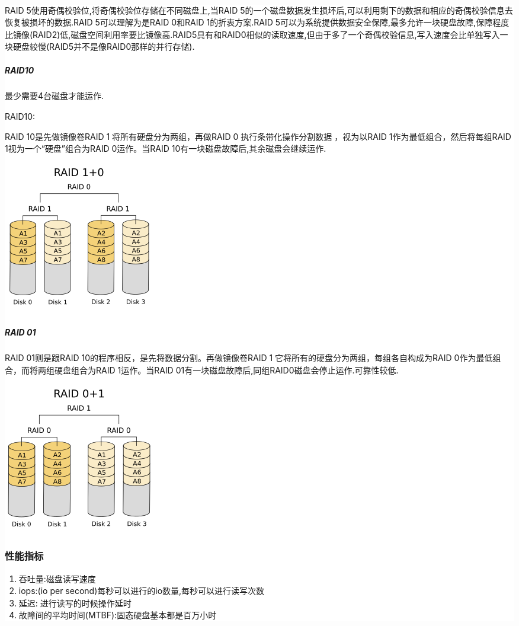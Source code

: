 RAID 5使用奇偶校验位,将奇偶校验位存储在不同磁盘上,当RAID 5的一个磁盘数据发生损坏后,可以利用剩下的数据和相应的奇偶校验信息去恢复被损坏的数据.RAID 5可以理解为是RAID 0和RAID 1的折衷方案.RAID 5可以为系统提供数据安全保障,最多允许一块硬盘故障,保障程度比镜像(RAID2)低,磁盘空间利用率要比镜像高.RAID5具有和RAID0相似的读取速度,但由于多了一个奇偶校验信息,写入速度会比单独写入一块硬盘较慢(RAID5并不是像RAID0那样的并行存储).

##### RAID10

最少需要4台磁盘才能运作.

RAID10:

RAID 10是先做镜像卷RAID 1 将所有硬盘分为两组，再做RAID 0 执行条带化操作分割数据 ，视为以RAID 1作为最低组合，然后将每组RAID 1视为一个“硬盘”组合为RAID 0运作。当RAID 10有一块磁盘故障后,其余磁盘会继续运作.

![RAID 1+0](DiskManager/250px-RAID_10.svg-1754767964467-3.png)

##### RAID 01

RAID 01则是跟RAID 10的程序相反，是先将数据分割。再做镜像卷RAID 1 它将所有的硬盘分为两组，每组各自构成为RAID 0作为最低组合，而将两组硬盘组合为RAID 1运作。当RAID 01有一块磁盘故障后,同组RAID0磁盘会停止运作.可靠性较低.

![RAID 0+1](DiskManager/250px-RAID_01.svg-1754767964467-4.png)

### 性能指标

1. 吞吐量:磁盘读写速度
2. iops:(io per second)每秒可以进行的io数量,每秒可以进行读写次数
3. 延迟: 进行读写的时候操作延时
4. 故障间的平均时间(MTBF):固态硬盘基本都是百万小时
